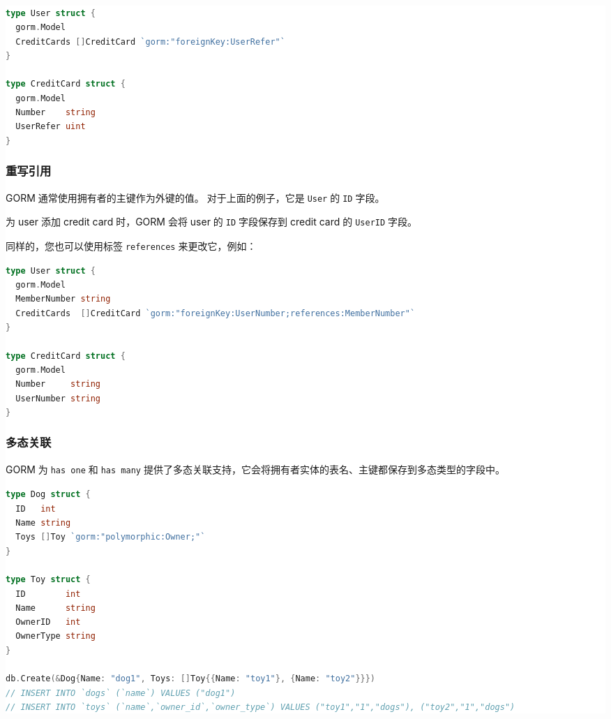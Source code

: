 ```go
type User struct {
  gorm.Model
  CreditCards []CreditCard `gorm:"foreignKey:UserRefer"`
}

type CreditCard struct {
  gorm.Model
  Number    string
  UserRefer uint
}
```

### 重写引用

GORM 通常使用拥有者的主键作为外键的值。 对于上面的例子，它是 `User` 的 `ID` 字段。

为 user 添加 credit card 时，GORM 会将 user 的 `ID` 字段保存到 credit card 的 `UserID` 字段。

同样的，您也可以使用标签 `references` 来更改它，例如：

```go
type User struct {
  gorm.Model
  MemberNumber string
  CreditCards  []CreditCard `gorm:"foreignKey:UserNumber;references:MemberNumber"`
}

type CreditCard struct {
  gorm.Model
  Number     string
  UserNumber string
}
```

### 多态关联

GORM 为 `has one` 和 `has many` 提供了多态关联支持，它会将拥有者实体的表名、主键都保存到多态类型的字段中。

```go
type Dog struct {
  ID   int
  Name string
  Toys []Toy `gorm:"polymorphic:Owner;"`
}

type Toy struct {
  ID        int
  Name      string
  OwnerID   int
  OwnerType string
}

db.Create(&Dog{Name: "dog1", Toys: []Toy{{Name: "toy1"}, {Name: "toy2"}}})
// INSERT INTO `dogs` (`name`) VALUES ("dog1")
// INSERT INTO `toys` (`name`,`owner_id`,`owner_type`) VALUES ("toy1","1","dogs"), ("toy2","1","dogs")

```

